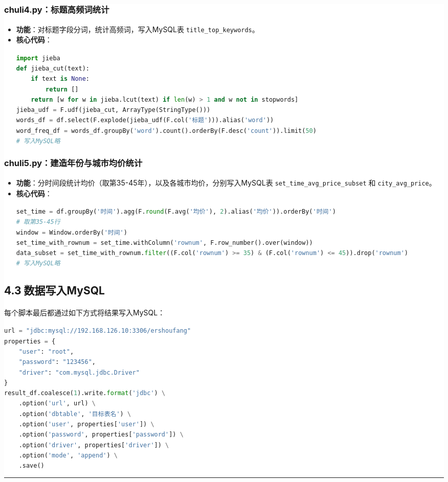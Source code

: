 ### chuli4.py：标题高频词统计

- **功能**：对标题字段分词，统计高频词，写入MySQL表 `title_top_keywords`。
- **核心代码**：
  ```python
  import jieba
  def jieba_cut(text):
      if text is None:
          return []
      return [w for w in jieba.lcut(text) if len(w) > 1 and w not in stopwords]
  jieba_udf = F.udf(jieba_cut, ArrayType(StringType()))
  words_df = df.select(F.explode(jieba_udf(F.col('标题'))).alias('word'))
  word_freq_df = words_df.groupBy('word').count().orderBy(F.desc('count')).limit(50)
  # 写入MySQL略
  ```

### chuli5.py：建造年份与城市均价统计

- **功能**：分时间段统计均价（取第35-45年），以及各城市均价，分别写入MySQL表 `set_time_avg_price_subset` 和 `city_avg_price`。
- **核心代码**：
  ```python
  set_time = df.groupBy('时间').agg(F.round(F.avg('均价'), 2).alias('均价')).orderBy('时间')
  # 取第35-45行
  window = Window.orderBy('时间')
  set_time_with_rownum = set_time.withColumn('rownum', F.row_number().over(window))
  data_subset = set_time_with_rownum.filter((F.col('rownum') >= 35) & (F.col('rownum') <= 45)).drop('rownum')
  # 写入MySQL略
  ```

## 4.3 数据写入MySQL

每个脚本最后都通过如下方式将结果写入MySQL：

```python
url = "jdbc:mysql://192.168.126.10:3306/ershoufang"
properties = {
    "user": "root",
    "password": "123456",
    "driver": "com.mysql.jdbc.Driver"
}
result_df.coalesce(1).write.format('jdbc') \
    .option('url', url) \
    .option('dbtable', '目标表名') \
    .option('user', properties['user']) \
    .option('password', properties['password']) \
    .option('driver', properties['driver']) \
    .option('mode', 'append') \
    .save()
```

---
